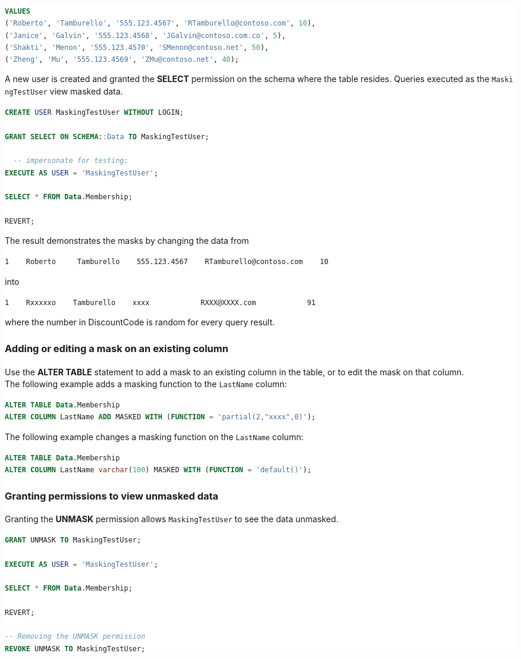 ```sql
VALUES   
('Roberto', 'Tamburello', '555.123.4567', 'RTamburello@contoso.com', 10),  
('Janice', 'Galvin', '555.123.4568', 'JGalvin@contoso.com.co', 5),  
('Shakti', 'Menon', '555.123.4570', 'SMenon@contoso.net', 50),  
('Zheng', 'Mu', '555.123.4569', 'ZMu@contoso.net', 40);  

```  
  
 A new user is created and granted the **SELECT** permission on the schema where the table resides. Queries executed as the `MaskingTestUser` view masked data.  
  
```sql 
CREATE USER MaskingTestUser WITHOUT LOGIN;  

GRANT SELECT ON SCHEMA::Data TO MaskingTestUser;  
  
  -- impersonate for testing:
EXECUTE AS USER = 'MaskingTestUser';  

SELECT * FROM Data.Membership;  

REVERT;  
```  
  
 The result demonstrates the masks by changing the data from  
  
 `1    Roberto     Tamburello    555.123.4567    RTamburello@contoso.com    10`  
  
 into  
  
 `1    Rxxxxxo    Tamburello    xxxx            RXXX@XXXX.com            91`
 
 where the number in DiscountCode is random for every query result.
  
### Adding or editing a mask on an existing column
 Use the **ALTER TABLE** statement to add a mask to an existing column in the table, or to edit the mask on that column.  
The following example adds a masking function to the `LastName` column:  

```sql  
ALTER TABLE Data.Membership  
ALTER COLUMN LastName ADD MASKED WITH (FUNCTION = 'partial(2,"xxxx",0)');  
```  
  
 The following example changes a masking function on the `LastName` column:  

```sql  
ALTER TABLE Data.Membership  
ALTER COLUMN LastName varchar(100) MASKED WITH (FUNCTION = 'default()');  
```  
  
### Granting permissions to view unmasked data  
 Granting the **UNMASK** permission allows `MaskingTestUser` to see the data unmasked.  
  
```sql
GRANT UNMASK TO MaskingTestUser;  

EXECUTE AS USER = 'MaskingTestUser';  

SELECT * FROM Data.Membership;  

REVERT;    
  
-- Removing the UNMASK permission  
REVOKE UNMASK TO MaskingTestUser;  
```  
  